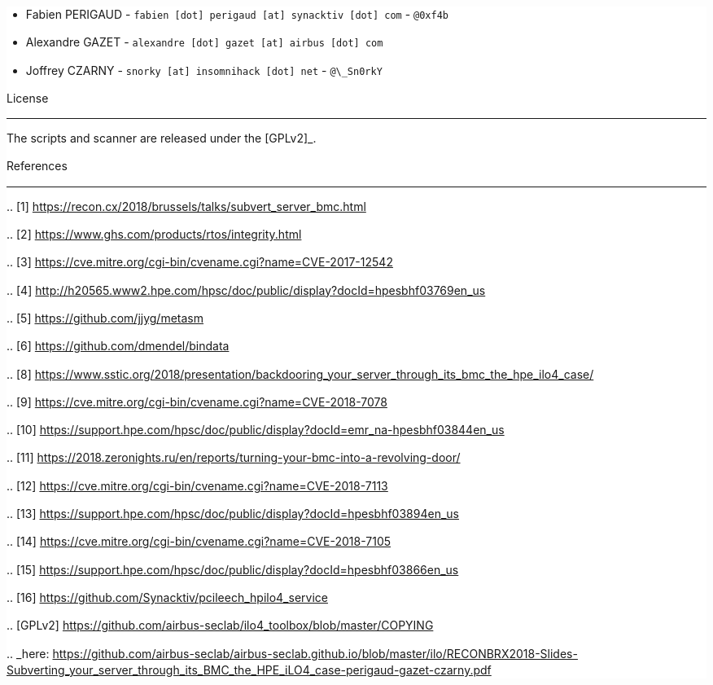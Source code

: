 

* Fabien PERIGAUD - ``fabien [dot] perigaud [at] synacktiv [dot] com`` - ``@0xf4b``

* Alexandre GAZET - ``alexandre [dot] gazet [at] airbus [dot] com``

* Joffrey CZARNY  - ``snorky [at] insomnihack [dot] net`` - ``@\_Sn0rkY``







License

-------



The scripts and scanner are released under the [GPLv2]_.







References

----------



.. [1] https://recon.cx/2018/brussels/talks/subvert_server_bmc.html

.. [2] https://www.ghs.com/products/rtos/integrity.html

.. [3] https://cve.mitre.org/cgi-bin/cvename.cgi?name=CVE-2017-12542

.. [4] http://h20565.www2.hpe.com/hpsc/doc/public/display?docId=hpesbhf03769en_us

.. [5] https://github.com/jjyg/metasm

.. [6] https://github.com/dmendel/bindata

.. [8] https://www.sstic.org/2018/presentation/backdooring_your_server_through_its_bmc_the_hpe_ilo4_case/

.. [9] https://cve.mitre.org/cgi-bin/cvename.cgi?name=CVE-2018-7078

.. [10] https://support.hpe.com/hpsc/doc/public/display?docId=emr_na-hpesbhf03844en_us

.. [11] https://2018.zeronights.ru/en/reports/turning-your-bmc-into-a-revolving-door/

.. [12] https://cve.mitre.org/cgi-bin/cvename.cgi?name=CVE-2018-7113

.. [13] https://support.hpe.com/hpsc/doc/public/display?docId=hpesbhf03894en_us

.. [14] https://cve.mitre.org/cgi-bin/cvename.cgi?name=CVE-2018-7105

.. [15] https://support.hpe.com/hpsc/doc/public/display?docId=hpesbhf03866en_us

.. [16] https://github.com/Synacktiv/pcileech_hpilo4_service

.. [GPLv2] https://github.com/airbus-seclab/ilo4_toolbox/blob/master/COPYING

.. _here: https://github.com/airbus-seclab/airbus-seclab.github.io/blob/master/ilo/RECONBRX2018-Slides-Subverting_your_server_through_its_BMC_the_HPE_iLO4_case-perigaud-gazet-czarny.pdf
